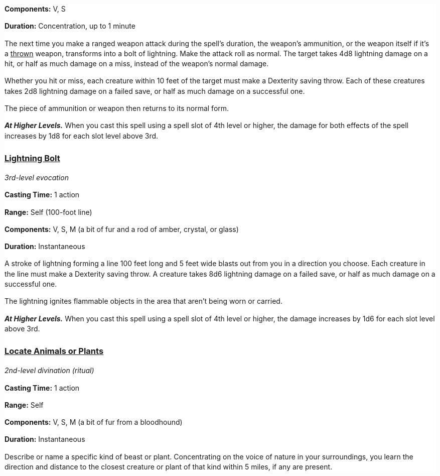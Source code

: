 **Components:** V, S

**Duration:** Concentration, up to 1 minute

The next time you make a ranged weapon attack during the spell’s duration, the weapon’s ammunition, or the weapon itself if it’s a [thrown](https://www.dndbeyond.com/sources/dnd/free-rules/equipment#Thrown) weapon, transforms into a bolt of lightning. Make the attack roll as normal. The target takes 4d8 lightning damage on a hit, or half as much damage on a miss, instead of the weapon’s normal damage.

Whether you hit or miss, each creature within 10 feet of the target must make a Dexterity saving throw. Each of these creatures takes 2d8 lightning damage on a failed save, or half as much damage on a successful one.

The piece of ammunition or weapon then returns to its normal form.

_**At Higher Levels.**_ When you cast this spell using a spell slot of 4th level or higher, the damage for both effects of the spell increases by 1d8 for each slot level above 3rd.

### [](https://www.dndbeyond.com/sources/dnd/phb-2014/spell-descriptions-lo#LightningBolt)[Lightning Bolt](https://www.dndbeyond.com/spells/2167-lightning-bolt)

_3rd-level evocation_

**Casting Time:** 1 action

**Range:** Self (100-foot line)

**Components:** V, S, M (a bit of fur and a rod of amber, crystal, or glass)

**Duration:** Instantaneous

A stroke of lightning forming a line 100 feet long and 5 feet wide blasts out from you in a direction you choose. Each creature in the line must make a Dexterity saving throw. A creature takes 8d6 lightning damage on a failed save, or half as much damage on a successful one.

The lightning ignites flammable objects in the area that aren’t being worn or carried.

_**At Higher Levels.**_ When you cast this spell using a spell slot of 4th level or higher, the damage increases by 1d6 for each slot level above 3rd.

### [](https://www.dndbeyond.com/sources/dnd/phb-2014/spell-descriptions-lo#LocateAnimalsorPlants)[Locate Animals or Plants](https://www.dndbeyond.com/spells/2168-locate-animals-or-plants)

_2nd-level divination (ritual)_

**Casting Time:** 1 action

**Range:** Self

**Components:** V, S, M (a bit of fur from a bloodhound)

**Duration:** Instantaneous

Describe or name a specific kind of beast or plant. Concentrating on the voice of nature in your surroundings, you learn the direction and distance to the closest creature or plant of that kind within 5 miles, if any are present.
